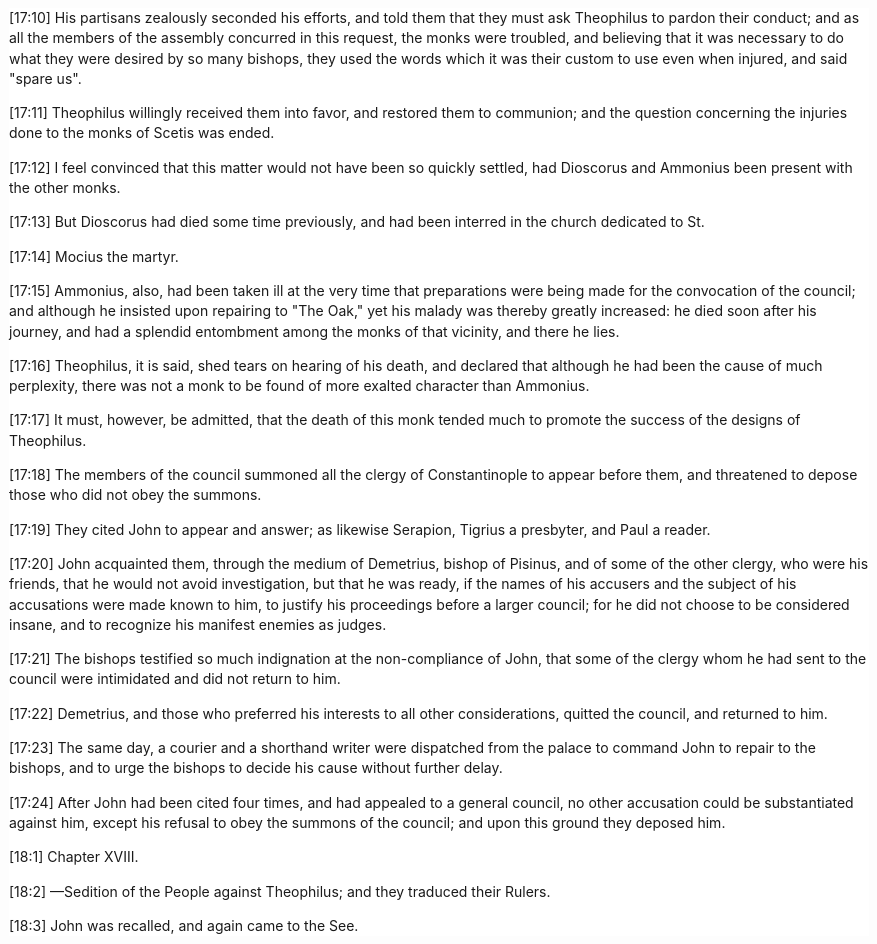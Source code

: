 [17:10] His partisans zealously seconded his efforts, and told them that they must ask Theophilus to pardon their conduct; and as all the members of the assembly concurred in this request, the monks were troubled, and believing that it was necessary to do what they were desired by so many bishops, they used the words which it was their custom to use even when injured, and said "spare us".

[17:11] Theophilus willingly received them into favor, and restored them to communion; and the question concerning the injuries done to the monks of Scetis was ended.

[17:12] I feel convinced that this matter would not have been so quickly settled, had Dioscorus and Ammonius been present with the other monks.

[17:13] But Dioscorus had died some time previously, and had been interred in the church dedicated to St.

[17:14] Mocius the martyr.

[17:15] Ammonius, also, had been taken ill at the very time that preparations were being made for the convocation of the council; and although he insisted upon repairing to "The Oak," yet his malady was thereby greatly increased: he died soon after his journey, and had a splendid entombment among the monks of that vicinity, and there he lies.

[17:16] Theophilus, it is said, shed tears on hearing of his death, and declared that although he had been the cause of much perplexity, there was not a monk to be found of more exalted character than Ammonius.

[17:17] It must, however, be admitted, that the death of this monk tended much to promote the success of the designs of Theophilus.

[17:18] The members of the council summoned all the clergy of Constantinople to appear before them, and threatened to depose those who did not obey the summons.

[17:19] They cited John to appear and answer; as likewise Serapion, Tigrius a presbyter, and Paul a reader.

[17:20] John acquainted them, through the medium of Demetrius, bishop of Pisinus, and of some of the other clergy, who were his friends, that he would not avoid investigation, but that he was ready, if the names of his accusers and the subject of his accusations were made known to him, to justify his proceedings before a larger council; for he did not choose to be considered insane, and to recognize his manifest enemies as judges.

[17:21] The bishops testified so much indignation at the non-compliance of John, that some of the clergy whom he had sent to the council were intimidated and did not return to him.

[17:22] Demetrius, and those who preferred his interests to all other considerations, quitted the council, and returned to him.

[17:23] The same day, a courier and a shorthand writer were dispatched from the palace to command John to repair to the bishops, and to urge the bishops to decide his cause without further delay.

[17:24] After John had been cited four times, and had appealed to a general council, no other accusation could be substantiated against him, except his refusal to obey the summons of the council; and upon this ground they deposed him.

[18:1] Chapter XVIII.

[18:2] —Sedition of the People against Theophilus; and they traduced their Rulers.

[18:3] John was recalled, and again came to the See.
